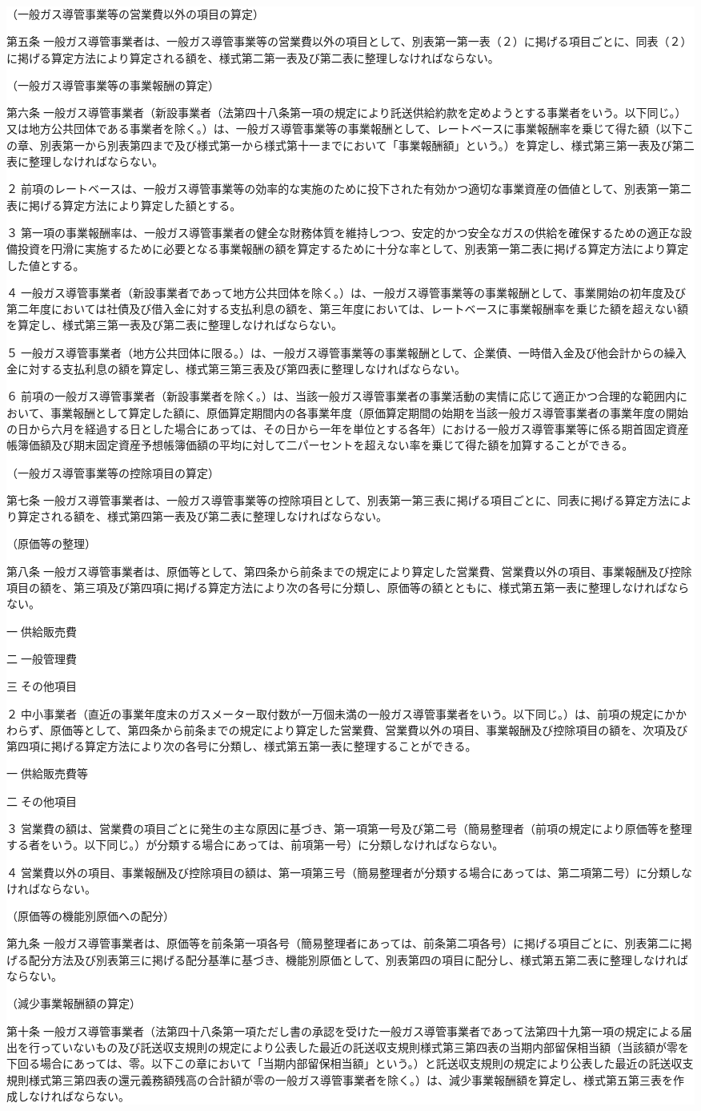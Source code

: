 （一般ガス導管事業等の営業費以外の項目の算定）

第五条 一般ガス導管事業者は、一般ガス導管事業等の営業費以外の項目として、別表第一第一表（２）に掲げる項目ごとに、同表（２）に掲げる算定方法により算定される額を、様式第二第一表及び第二表に整理しなければならない。

（一般ガス導管事業等の事業報酬の算定）

第六条 一般ガス導管事業者（新設事業者（法第四十八条第一項の規定により託送供給約款を定めようとする事業者をいう。以下同じ。）又は地方公共団体である事業者を除く。）は、一般ガス導管事業等の事業報酬として、レートベースに事業報酬率を乗じて得た額（以下この章、別表第一から別表第四まで及び様式第一から様式第十一までにおいて「事業報酬額」という。）を算定し、様式第三第一表及び第二表に整理しなければならない。

２ 前項のレートベースは、一般ガス導管事業等の効率的な実施のために投下された有効かつ適切な事業資産の価値として、別表第一第二表に掲げる算定方法により算定した額とする。

３ 第一項の事業報酬率は、一般ガス導管事業者の健全な財務体質を維持しつつ、安定的かつ安全なガスの供給を確保するための適正な設備投資を円滑に実施するために必要となる事業報酬の額を算定するために十分な率として、別表第一第二表に掲げる算定方法により算定した値とする。

４ 一般ガス導管事業者（新設事業者であって地方公共団体を除く。）は、一般ガス導管事業等の事業報酬として、事業開始の初年度及び第二年度においては社債及び借入金に対する支払利息の額を、第三年度においては、レートベースに事業報酬率を乗じた額を超えない額を算定し、様式第三第一表及び第二表に整理しなければならない。

５ 一般ガス導管事業者（地方公共団体に限る。）は、一般ガス導管事業等の事業報酬として、企業債、一時借入金及び他会計からの繰入金に対する支払利息の額を算定し、様式第三第三表及び第四表に整理しなければならない。

６ 前項の一般ガス導管事業者（新設事業者を除く。）は、当該一般ガス導管事業者の事業活動の実情に応じて適正かつ合理的な範囲内において、事業報酬として算定した額に、原価算定期間内の各事業年度（原価算定期間の始期を当該一般ガス導管事業者の事業年度の開始の日から六月を経過する日とした場合にあっては、その日から一年を単位とする各年）における一般ガス導管事業等に係る期首固定資産帳簿価額及び期末固定資産予想帳簿価額の平均に対して二パーセントを超えない率を乗じて得た額を加算することができる。

（一般ガス導管事業等の控除項目の算定）

第七条 一般ガス導管事業者は、一般ガス導管事業等の控除項目として、別表第一第三表に掲げる項目ごとに、同表に掲げる算定方法により算定される額を、様式第四第一表及び第二表に整理しなければならない。

（原価等の整理）

第八条 一般ガス導管事業者は、原価等として、第四条から前条までの規定により算定した営業費、営業費以外の項目、事業報酬及び控除項目の額を、第三項及び第四項に掲げる算定方法により次の各号に分類し、原価等の額とともに、様式第五第一表に整理しなければならない。

一 供給販売費

二 一般管理費

三 その他項目

２ 中小事業者（直近の事業年度末のガスメーター取付数が一万個未満の一般ガス導管事業者をいう。以下同じ。）は、前項の規定にかかわらず、原価等として、第四条から前条までの規定により算定した営業費、営業費以外の項目、事業報酬及び控除項目の額を、次項及び第四項に掲げる算定方法により次の各号に分類し、様式第五第一表に整理することができる。

一 供給販売費等

二 その他項目

３ 営業費の額は、営業費の項目ごとに発生の主な原因に基づき、第一項第一号及び第二号（簡易整理者（前項の規定により原価等を整理する者をいう。以下同じ。）が分類する場合にあっては、前項第一号）に分類しなければならない。

４ 営業費以外の項目、事業報酬及び控除項目の額は、第一項第三号（簡易整理者が分類する場合にあっては、第二項第二号）に分類しなければならない。

（原価等の機能別原価への配分）

第九条 一般ガス導管事業者は、原価等を前条第一項各号（簡易整理者にあっては、前条第二項各号）に掲げる項目ごとに、別表第二に掲げる配分方法及び別表第三に掲げる配分基準に基づき、機能別原価として、別表第四の項目に配分し、様式第五第二表に整理しなければならない。

（減少事業報酬額の算定）

第十条 一般ガス導管事業者（法第四十八条第一項ただし書の承認を受けた一般ガス導管事業者であって法第四十九第一項の規定による届出を行っていないもの及び託送収支規則の規定により公表した最近の託送収支規則様式第三第四表の当期内部留保相当額（当該額が零を下回る場合にあっては、零。以下この章において「当期内部留保相当額」という。）と託送収支規則の規定により公表した最近の託送収支規則様式第三第四表の還元義務額残高の合計額が零の一般ガス導管事業者を除く。）は、減少事業報酬額を算定し、様式第五第三表を作成しなければならない。
